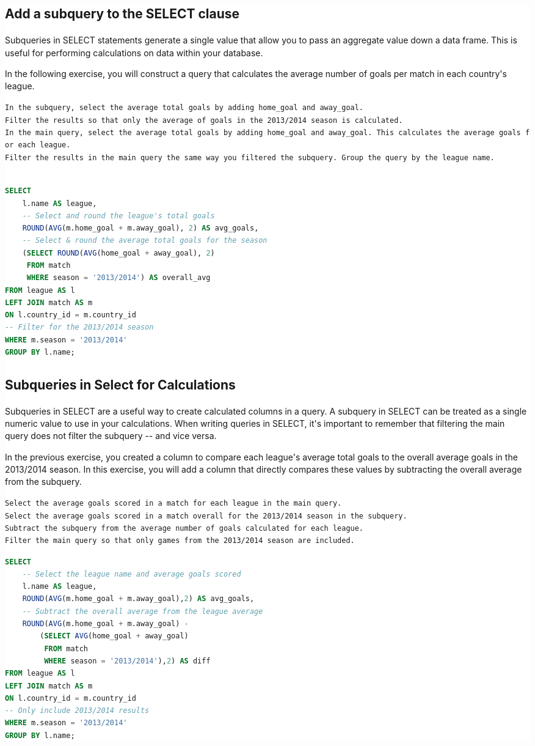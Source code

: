 ## Add a subquery to the SELECT clause

Subqueries in SELECT statements generate a single value that allow you to pass an aggregate value down a data frame. This is useful for performing calculations on data within your database.

In the following exercise, you will construct a query that calculates the average number of goals per match in each country's league.


    In the subquery, select the average total goals by adding home_goal and away_goal.
    Filter the results so that only the average of goals in the 2013/2014 season is calculated.
    In the main query, select the average total goals by adding home_goal and away_goal. This calculates the average goals for each league.
    Filter the results in the main query the same way you filtered the subquery. Group the query by the league name.

```sql 

SELECT 
	l.name AS league,
    -- Select and round the league's total goals
    ROUND(AVG(m.home_goal + m.away_goal), 2) AS avg_goals,
    -- Select & round the average total goals for the season
    (SELECT ROUND(AVG(home_goal + away_goal), 2) 
     FROM match
     WHERE season = '2013/2014') AS overall_avg
FROM league AS l
LEFT JOIN match AS m
ON l.country_id = m.country_id
-- Filter for the 2013/2014 season
WHERE m.season = '2013/2014'
GROUP BY l.name;
```

## Subqueries in Select for Calculations

Subqueries in SELECT are a useful way to create calculated columns in a query. A subquery in SELECT can be treated as a single numeric value to use in your calculations. When writing queries in SELECT, it's important to remember that filtering the main query does not filter the subquery -- and vice versa.

In the previous exercise, you created a column to compare each league's average total goals to the overall average goals in the 2013/2014 season. In this exercise, you will add a column that directly compares these values by subtracting the overall average from the subquery.


    Select the average goals scored in a match for each league in the main query.
    Select the average goals scored in a match overall for the 2013/2014 season in the subquery.
    Subtract the subquery from the average number of goals calculated for each league.
    Filter the main query so that only games from the 2013/2014 season are included.

```sql
SELECT
	-- Select the league name and average goals scored
	l.name AS league,
	ROUND(AVG(m.home_goal + m.away_goal),2) AS avg_goals,
    -- Subtract the overall average from the league average
	ROUND(AVG(m.home_goal + m.away_goal) - 
		(SELECT AVG(home_goal + away_goal)
		 FROM match 
         WHERE season = '2013/2014'),2) AS diff
FROM league AS l
LEFT JOIN match AS m
ON l.country_id = m.country_id
-- Only include 2013/2014 results
WHERE m.season = '2013/2014'
GROUP BY l.name;
```